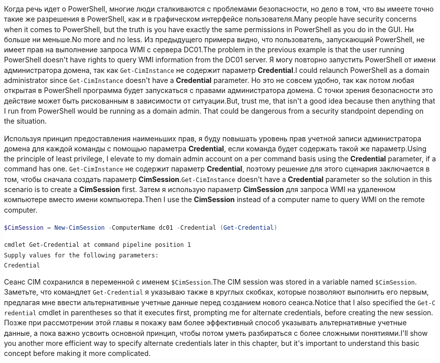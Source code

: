 <span data-ttu-id="50d2e-136">Когда речь идет о PowerShell, многие люди сталкиваются с проблемами безопасности, но дело в том, что вы имеете точно такие же разрешения в PowerShell, как и в графическом интерфейсе пользователя.</span><span class="sxs-lookup"><span data-stu-id="50d2e-136">Many people have security concerns when it comes to PowerShell, but the truth is you have exactly the same permissions in PowerShell as you do in the GUI.</span></span> <span data-ttu-id="50d2e-137">Ни больше ни меньше.</span><span class="sxs-lookup"><span data-stu-id="50d2e-137">No more and no less.</span></span> <span data-ttu-id="50d2e-138">Из предыдущего примера видно, что пользователь, запускающий PowerShell, не имеет прав на выполнение запроса WMI с сервера DC01.</span><span class="sxs-lookup"><span data-stu-id="50d2e-138">The problem in the previous example is that the user running PowerShell doesn't have rights to query WMI information from the DC01 server.</span></span> <span data-ttu-id="50d2e-139">Я могу повторно запустить PowerShell от имени администратора домена, так как `Get-CimInstance` не содержит параметр **Credential**.</span><span class="sxs-lookup"><span data-stu-id="50d2e-139">I could relaunch PowerShell as a domain administrator since `Get-CimInstance` doesn't have a **Credential** parameter.</span></span> <span data-ttu-id="50d2e-140">Но это не совсем удобно, так как потом любая открытая в PowerShell программа будет запускаться с правами администратора домена. С точки зрения безопасности это действие может быть рискованным в зависимости от ситуации.</span><span class="sxs-lookup"><span data-stu-id="50d2e-140">But, trust me, that isn't a good idea because then anything that I run from PowerShell would be running as a domain admin. That could be dangerous from a security standpoint depending on the situation.</span></span>

<span data-ttu-id="50d2e-141">Используя принцип предоставления наименьших прав, я буду повышать уровень прав учетной записи администратора домена для каждой команды с помощью параметра **Credential**, если команда будет содержать такой же параметр.</span><span class="sxs-lookup"><span data-stu-id="50d2e-141">Using the principle of least privilege, I elevate to my domain admin account on a per command basis using the **Credential** parameter, if a command has one.</span></span> <span data-ttu-id="50d2e-142">`Get-CimInstance` не содержит параметр **Credential**, поэтому решение для этого сценария заключается в том, чтобы сначала создать параметр **CimSession**.</span><span class="sxs-lookup"><span data-stu-id="50d2e-142">`Get-CimInstance` doesn't have a **Credential** parameter so the solution in this scenario is to create a **CimSession** first.</span></span> <span data-ttu-id="50d2e-143">Затем я использую параметр **CimSession** для запроса WMI на удаленном компьютере вместо имени компьютера.</span><span class="sxs-lookup"><span data-stu-id="50d2e-143">Then I use the **CimSession** instead of a computer name to query WMI on the remote computer.</span></span>

```powershell
$CimSession = New-CimSession -ComputerName dc01 -Credential (Get-Credential)
```

```Output
cmdlet Get-Credential at command pipeline position 1
Supply values for the following parameters:
Credential
```

<span data-ttu-id="50d2e-144">Сеанс CIM сохранился в переменной с именем `$CimSession`.</span><span class="sxs-lookup"><span data-stu-id="50d2e-144">The CIM session was stored in a variable named `$CimSession`.</span></span> <span data-ttu-id="50d2e-145">Заметьте, что командлет `Get-Credential` я указываю также в круглых скобках, которые позволяют выполнить его первым, предлагая мне ввести альтернативные учетные данные перед созданием нового сеанса.</span><span class="sxs-lookup"><span data-stu-id="50d2e-145">Notice that I also specified the `Get-Credential` cmdlet in parentheses so that it executes first, prompting me for alternate credentials, before creating the new session.</span></span> <span data-ttu-id="50d2e-146">Позже при рассмотрении этой главы я покажу вам более эффективный способ указывать альтернативные учетные данные, а пока важно усвоить основной принцип, чтобы потом уметь разбираться с более сложными понятиями.</span><span class="sxs-lookup"><span data-stu-id="50d2e-146">I'll show you another more efficient way to specify alternate credentials later in this chapter, but it's important to understand this basic concept before making it more complicated.</span></span>
